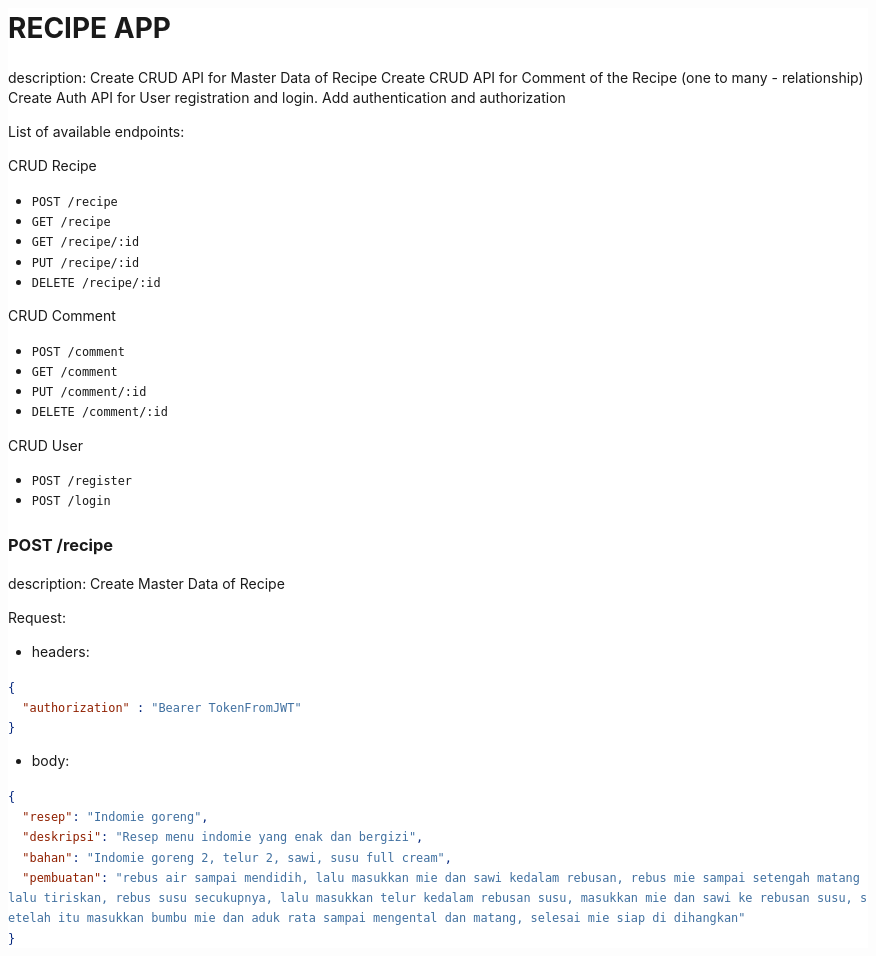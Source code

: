 # RECIPE APP

description:
Create CRUD API for Master Data of Recipe
Create CRUD API for Comment of the Recipe (one to many - relationship)
Create Auth API for User registration and login.
Add authentication and authorization


List of available endpoints:

CRUD Recipe

- `POST /recipe`
- `GET /recipe`
- `GET /recipe/:id`
- `PUT /recipe/:id`
- `DELETE /recipe/:id`

CRUD Comment

- `POST /comment`
- `GET /comment`
- `PUT /comment/:id`
- `DELETE /comment/:id`

CRUD User

- `POST /register`
- `POST /login`

### POST /recipe

description:
Create Master Data of Recipe

Request:

- headers:

```json
{
  "authorization" : "Bearer TokenFromJWT"
}
```

- body:

```json
{
  "resep": "Indomie goreng",
  "deskripsi": "Resep menu indomie yang enak dan bergizi",
  "bahan": "Indomie goreng 2, telur 2, sawi, susu full cream",
  "pembuatan": "rebus air sampai mendidih, lalu masukkan mie dan sawi kedalam rebusan, rebus mie sampai setengah matang lalu tiriskan, rebus susu secukupnya, lalu masukkan telur kedalam rebusan susu, masukkan mie dan sawi ke rebusan susu, setelah itu masukkan bumbu mie dan aduk rata sampai mengental dan matang, selesai mie siap di dihangkan"
}
```
